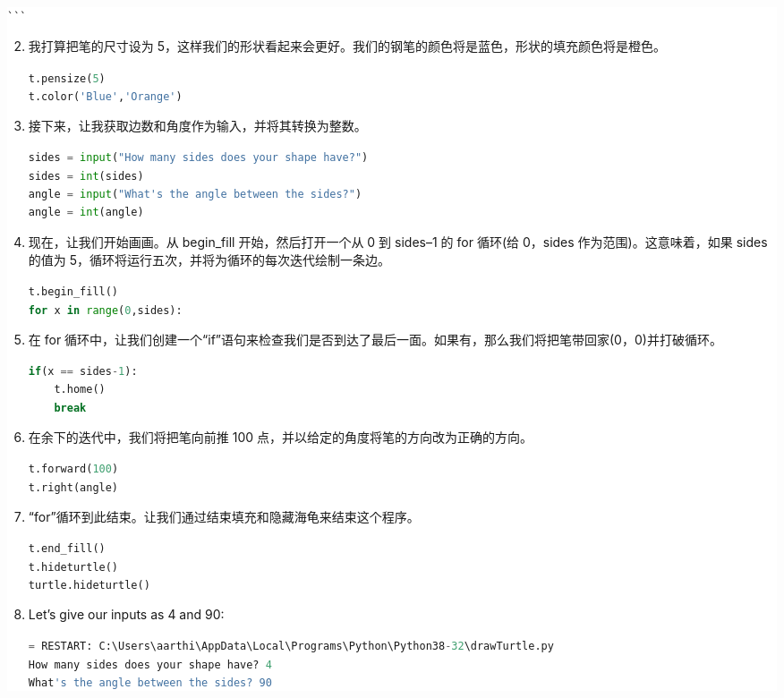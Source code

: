     ```

2.  我打算把笔的尺寸设为 5，这样我们的形状看起来会更好。我们的钢笔的颜色将是蓝色，形状的填充颜色将是橙色。

    ```py
    t.pensize(5)
    t.color('Blue','Orange')

    ```

3.  接下来，让我获取边数和角度作为输入，并将其转换为整数。

    ```py
    sides = input("How many sides does your shape have?")
    sides = int(sides)
    angle = input("What's the angle between the sides?")
    angle = int(angle)

    ```

4.  现在，让我们开始画画。从 begin_fill 开始，然后打开一个从 0 到 sides–1 的 for 循环(给 0，sides 作为范围)。这意味着，如果 sides 的值为 5，循环将运行五次，并将为循环的每次迭代绘制一条边。

    ```py
    t.begin_fill()
    for x in range(0,sides):

    ```

5.  在 for 循环中，让我们创建一个“if”语句来检查我们是否到达了最后一面。如果有，那么我们将把笔带回家(0，0)并打破循环。

    ```py
    if(x == sides-1):
        t.home()
        break

    ```

6.  在余下的迭代中，我们将把笔向前推 100 点，并以给定的角度将笔的方向改为正确的方向。

    ```py
    t.forward(100)
    t.right(angle)

    ```

7.  “for”循环到此结束。让我们通过结束填充和隐藏海龟来结束这个程序。

    ```py
    t.end_fill()
    t.hideturtle()
    turtle.hideturtle()

    ```

8.  Let’s give our inputs as 4 and 90:

    ```py
    = RESTART: C:\Users\aarthi\AppData\Local\Programs\Python\Python38-32\drawTurtle.py
    How many sides does your shape have? 4
    What's the angle between the sides? 90
